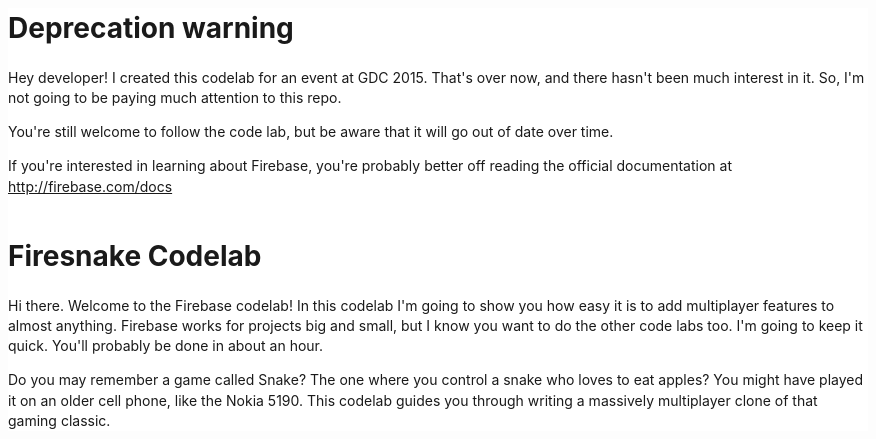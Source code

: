 # Deprecation warning
Hey developer! I created this codelab for an event at GDC 2015.  That's over now, and there hasn't been much interest in it. So, I'm not going to be paying much attention to this repo.

You're still welcome to follow the code lab, but be aware that it will go out of date over time.

If you're interested in learning about Firebase, you're probably better off reading the official documentation at http://firebase.com/docs


# Firesnake Codelab

Hi there. Welcome to the Firebase codelab! In this codelab I'm going to show
you how easy it is to add multiplayer features to almost anything. Firebase
works for projects big and small, but I know you want to do the other code labs
too. I'm going to keep it quick. You'll probably be done in about an hour. 

Do you may remember a game called Snake? The one where you control a snake who
loves to eat apples? You might have played it on an older cell phone, like the
Nokia 5190. This codelab guides you through writing a massively multiplayer
clone of that gaming classic.

<a href="https://firesnake.firebaseapp.com/">